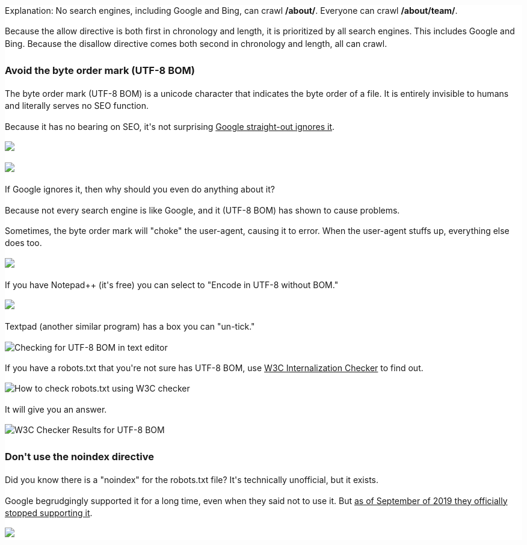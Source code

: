 Explanation: No search engines, including Google and Bing, can crawl **/about/**. Everyone can crawl **/about/team/**.

Because the allow directive is both first in chronology and length, it is prioritized by all search engines. This includes Google and Bing. Because the disallow directive comes both second in chronology and length, all can crawl.

### Avoid the byte order mark (UTF-8 BOM)

The byte order mark (UTF-8 BOM) is a unicode character that indicates the byte order of a file. It is entirely invisible to humans and literally serves no SEO function.

Because it has no bearing on SEO, it's not surprising [Google straight-out ignores it](https://developers.google.com/search/reference/robots_txt#file-format).

![](https://raw.githubusercontent.com/devinschumacher/uploads/main/images/image-61.png)

![](https://raw.githubusercontent.com/devinschumacher/uploads/main/images/image-62-1024x504-1.png)

If Google ignores it, then why should you even do anything about it?

Because not every search engine is like Google, and it (UTF-8 BOM) has shown to cause problems.

Sometimes, the byte order mark will "choke" the user-agent, causing it to error. When the user-agent stuffs up, everything else does too.

![](https://raw.githubusercontent.com/devinschumacher/uploads/main/images/image-64.png)

If you have Notepad++ (it's free) you can select to "Encode in UTF-8 without BOM."

![](https://raw.githubusercontent.com/devinschumacher/uploads/main/images/image-63.png)

Textpad (another similar program) has a box you can "un-tick."

![Checking for UTF-8 BOM in text editor](https://raw.githubusercontent.com/devinschumacher/uploads/main/images/utf-bom-text-editor-option.jpg)

If you have a robots.txt that you're not sure has UTF-8 BOM, use [W3C Internalization Checker](http://validator.w3.org/i18n-checker/#validate-by-upload+) to find out.

![How to check robots.txt using W3C checker](https://raw.githubusercontent.com/devinschumacher/uploads/main/images/utf-bom-w3c-checker.jpg)

It will give you an answer.

![W3C Checker Results for UTF-8 BOM](https://raw.githubusercontent.com/devinschumacher/uploads/main/images/utf-bom-result-top.jpg)

### Don't use the noindex directive

Did you know there is a "noindex" for the robots.txt file? It's technically unofficial, but it exists.

Google begrudgingly supported it for a long time, even when they said not to use it. But [as of September of 2019 they officially stopped supporting it](https://webmasters.googleblog.com/2019/07/a-note-on-unsupported-rules-in-robotstxt.html).

![](https://raw.githubusercontent.com/devinschumacher/uploads/main/images/image-65.png)
